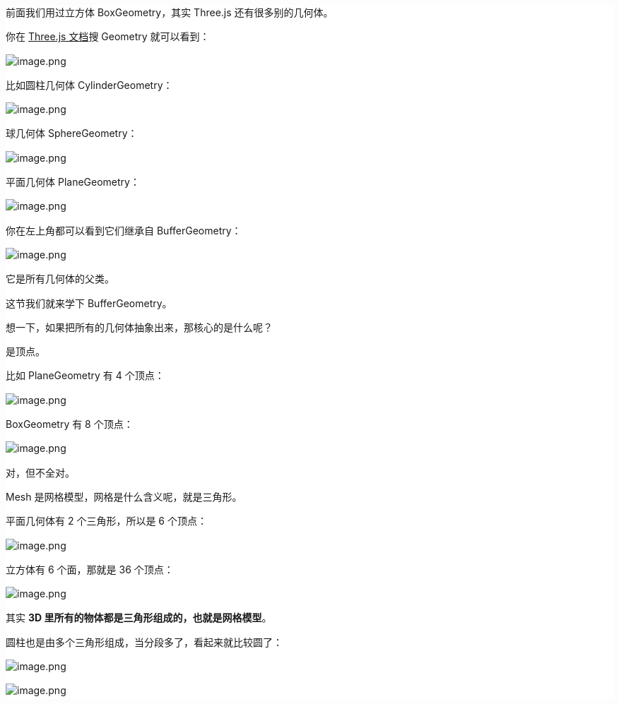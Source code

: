 前面我们用过立方体 BoxGeometry，其实 Three.js 还有很多别的几何体。

你在 [Three.js 文档](https://threejs.org/docs/index.html?q=Geometry#api/zh/geometries/BoxGeometry)搜 Geometry 就可以看到：

![image.png](https://p9-juejin.byteimg.com/tos-cn-i-k3u1fbpfcp/bee74be74d73498097e5ff93c8512f89~tplv-k3u1fbpfcp-jj-mark:0:0:0:0:q75.image#?w=624&h=1366&s=129423&e=png&b=fefefe)

比如圆柱几何体 CylinderGeometry：

![image.png](https://p9-juejin.byteimg.com/tos-cn-i-k3u1fbpfcp/394896083f634577ab014af219557d41~tplv-k3u1fbpfcp-jj-mark:0:0:0:0:q75.image#?w=1668&h=1184&s=159536&e=png&b=3f3f3f)

球几何体 SphereGeometry：

![image.png](https://p6-juejin.byteimg.com/tos-cn-i-k3u1fbpfcp/8626da77226b4f53be321bef370ff66f~tplv-k3u1fbpfcp-jj-mark:0:0:0:0:q75.image#?w=1654&h=1172&s=228565&e=png&b=3e3e3e)

平面几何体 PlaneGeometry：

![image.png](https://p3-juejin.byteimg.com/tos-cn-i-k3u1fbpfcp/7665abbd3c4b49bf97980e1f7bc69ede~tplv-k3u1fbpfcp-jj-mark:0:0:0:0:q75.image#?w=1626&h=1172&s=109356&e=png&b=414141)

你在左上角都可以看到它们继承自 BufferGeometry：

![image.png](https://p6-juejin.byteimg.com/tos-cn-i-k3u1fbpfcp/7eeacf448972485fa581fcd4b44572da~tplv-k3u1fbpfcp-jj-mark:0:0:0:0:q75.image#?w=1678&h=1174&s=99990&e=png&b=414141)

它是所有几何体的父类。

这节我们就来学下 BufferGeometry。

想一下，如果把所有的几何体抽象出来，那核心的是什么呢？

是顶点。

比如 PlaneGeometry 有 4 个顶点：

![image.png](https://p1-juejin.byteimg.com/tos-cn-i-k3u1fbpfcp/b337b6b2194d4bdcba021175b9386bbb~tplv-k3u1fbpfcp-jj-mark:0:0:0:0:q75.image#?w=1526&h=830&s=94585&e=png&b=404040)

BoxGeometry 有 8 个顶点：

![image.png](https://p9-juejin.byteimg.com/tos-cn-i-k3u1fbpfcp/7b412df5cde1491483957957d9f3bdd7~tplv-k3u1fbpfcp-jj-mark:0:0:0:0:q75.image#?w=1644&h=960&s=174088&e=png&b=3f3f3f)

对，但不全对。

Mesh 是网格模型，网格是什么含义呢，就是三角形。

平面几何体有 2 个三角形，所以是 6 个顶点：

![image.png](https://p9-juejin.byteimg.com/tos-cn-i-k3u1fbpfcp/b7ecde92097f488d95ab2346310de4ac~tplv-k3u1fbpfcp-jj-mark:0:0:0:0:q75.image#?w=338&h=274&s=7777&e=png&b=444444)

立方体有 6 个面，那就是 36 个顶点：

![image.png](https://p3-juejin.byteimg.com/tos-cn-i-k3u1fbpfcp/5e3f2e07aef84baf872b90c685932d8c~tplv-k3u1fbpfcp-jj-mark:0:0:0:0:q75.image#?w=616&h=536&s=32341&e=png&b=424242)

其实 **3D 里所有的物体都是三角形组成的，也就是网格模型**。

圆柱也是由多个三角形组成，当分段多了，看起来就比较圆了：

![image.png](https://p6-juejin.byteimg.com/tos-cn-i-k3u1fbpfcp/fc5cd28eb2b646f38b2acfba35d919f8~tplv-k3u1fbpfcp-jj-mark:0:0:0:0:q75.image#?w=400&h=414&s=16885&e=png&b=444444)

![image.png](https://p9-juejin.byteimg.com/tos-cn-i-k3u1fbpfcp/5ee21337a2dd4d25b5938ea6664fae35~tplv-k3u1fbpfcp-jj-mark:0:0:0:0:q75.image#?w=406&h=364&s=35272&e=png&b=444444)
